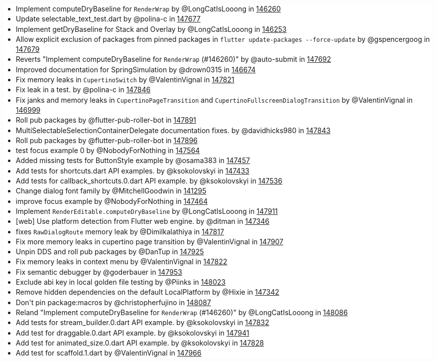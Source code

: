 * Implement computeDryBaseline for `RenderWrap` by @LongCatIsLooong in [146260](https://github.com/flutter/flutter/pull/146260)
* Update selectable_text_test.dart by @polina-c in [147677](https://github.com/flutter/flutter/pull/147677)
* Implement getDryBaseline for Stack and Overlay by @LongCatIsLooong in [146253](https://github.com/flutter/flutter/pull/146253)
* Allow explicit exclusion of packages from pinned packages in `flutter update-packages --force-update` by @gspencergoog in [147679](https://github.com/flutter/flutter/pull/147679)
* Reverts "Implement computeDryBaseline for `RenderWrap` (#146260)" by @auto-submit in [147692](https://github.com/flutter/flutter/pull/147692)
* Improved documentation for SpringSimulation by @drown0315 in [146674](https://github.com/flutter/flutter/pull/146674)
* Fix memory leaks in `CupertinoSwitch` by @ValentinVignal in [147821](https://github.com/flutter/flutter/pull/147821)
* Fix leak in a test. by @polina-c in [147846](https://github.com/flutter/flutter/pull/147846)
* Fix janks and memory leaks in `CupertinoPageTransition` and `CupertinoFullscreenDialogTransition` by @ValentinVignal in [146999](https://github.com/flutter/flutter/pull/146999)
* Roll pub packages by @flutter-pub-roller-bot in [147891](https://github.com/flutter/flutter/pull/147891)
* MultiSelectableSelectionContainerDelegate documentation fixes. by @davidhicks980 in [147843](https://github.com/flutter/flutter/pull/147843)
* Roll pub packages by @flutter-pub-roller-bot in [147896](https://github.com/flutter/flutter/pull/147896)
* test focus example 0 by @NobodyForNothing in [147564](https://github.com/flutter/flutter/pull/147564)
* Added missing tests for ButtonStyle example by @osama383 in [147457](https://github.com/flutter/flutter/pull/147457)
* Add tests for shortcuts.dart API examples. by @ksokolovskyi in [147433](https://github.com/flutter/flutter/pull/147433)
* Add tests for callback_shortcuts.0.dart API example. by @ksokolovskyi in [147536](https://github.com/flutter/flutter/pull/147536)
* Change dialog font family by @MitchellGoodwin in [141295](https://github.com/flutter/flutter/pull/141295)
* improve focus example by @NobodyForNothing in [147464](https://github.com/flutter/flutter/pull/147464)
* Implement `RenderEditable.computeDryBaseline` by @LongCatIsLooong in [147911](https://github.com/flutter/flutter/pull/147911)
* [web] Use platform detection from Flutter web engine. by @ditman in [147346](https://github.com/flutter/flutter/pull/147346)
* fixes `RawDialogRoute` memory leak by @Dimilkalathiya in [147817](https://github.com/flutter/flutter/pull/147817)
* Fix more memory leaks in cupertino page transition by @ValentinVignal in [147907](https://github.com/flutter/flutter/pull/147907)
* Unpin DDS and roll pub packages by @DanTup in [147925](https://github.com/flutter/flutter/pull/147925)
* Fix memory leaks in context menu by @ValentinVignal in [147822](https://github.com/flutter/flutter/pull/147822)
* Fix semantic debugger by @goderbauer in [147953](https://github.com/flutter/flutter/pull/147953)
* Exclude abi key in local golden file testing by @Piinks in [148023](https://github.com/flutter/flutter/pull/148023)
* Remove hidden dependencies on the default LocalPlatform by @Hixie in [147342](https://github.com/flutter/flutter/pull/147342)
* Don't pin package:macros by @christopherfujino in [148087](https://github.com/flutter/flutter/pull/148087)
* Reland "Implement computeDryBaseline for `RenderWrap` (#146260)" by @LongCatIsLooong in [148086](https://github.com/flutter/flutter/pull/148086)
* Add tests for stream_builder.0.dart API example. by @ksokolovskyi in [147832](https://github.com/flutter/flutter/pull/147832)
* Add test for draggable.0.dart API example. by @ksokolovskyi in [147941](https://github.com/flutter/flutter/pull/147941)
* Add test for animated_size.0.dart API example. by @ksokolovskyi in [147828](https://github.com/flutter/flutter/pull/147828)
* Add test for scaffold.1.dart by @ValentinVignal in [147966](https://github.com/flutter/flutter/pull/147966)

[CHANGELOG]: {{site.repo.flutter}}/blob/main/CHANGELOG.md